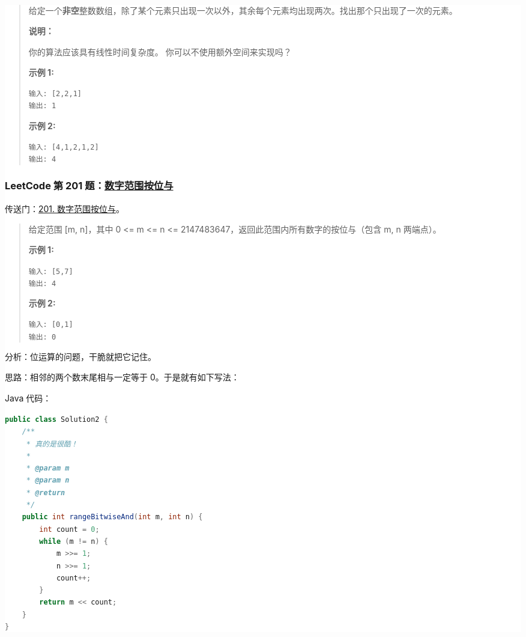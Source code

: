 > 给定一个**非空**整数数组，除了某个元素只出现一次以外，其余每个元素均出现两次。找出那个只出现了一次的元素。
>
> **说明：**
>
> 你的算法应该具有线性时间复杂度。 你可以不使用额外空间来实现吗？
>
> **示例 1:**
>
> ```
> 输入: [2,2,1]
> 输出: 1
> ```
>
> **示例 2:**
>
> ```
> 输入: [4,1,2,1,2]
> 输出: 4
> ```

### LeetCode 第 201 题：[数字范围按位与](https://leetcode-cn.com/problems/bitwise-and-of-numbers-range)

传送门：[201. 数字范围按位与](https://leetcode-cn.com/problems/bitwise-and-of-numbers-range/)。

> 给定范围 [m, n]，其中 0 <= m <= n <= 2147483647，返回此范围内所有数字的按位与（包含 m, n 两端点）。
>
> **示例 1:** 
>
> ```
> 输入: [5,7]
> 输出: 4
> ```
>
> **示例 2:**
>
> ```
> 输入: [0,1]
> 输出: 0
> ```

分析：位运算的问题，干脆就把它记住。

思路：相邻的两个数末尾相与一定等于 $0$。于是就有如下写法：

Java 代码：

```java
public class Solution2 {
    /**
     * 真的是很酷！
     *
     * @param m
     * @param n
     * @return
     */
    public int rangeBitwiseAnd(int m, int n) {
        int count = 0;
        while (m != n) {
            m >>= 1;
            n >>= 1;
            count++;
        }
        return m << count;
    }
}
```